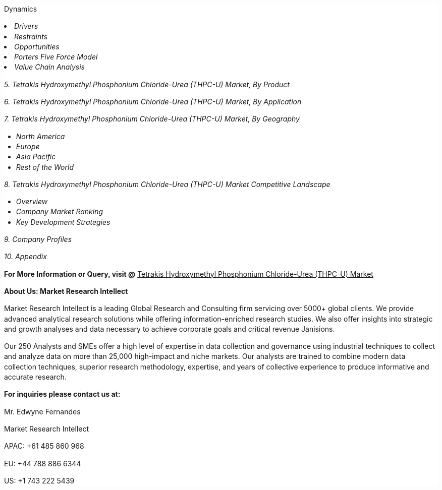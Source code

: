 Dynamics</span></em></li><li><em><span class="">Drivers</span></em></li><li><em><span class="">Restraints</span></em></li><li><em><span class="">Opportunities</span></em></li><li><em><span class="">Porters Five Force Model</span></em></li><li><em><span class="">Value Chain Analysis</span></em></li></ul><p><em><span class="font-[700]">5. Tetrakis Hydroxymethyl Phosphonium Chloride-Urea (THPC-U) Market, By Product</span></em></p><p><em><span class="font-[700]">6. Tetrakis Hydroxymethyl Phosphonium Chloride-Urea (THPC-U) Market, By Application</span></em></p><p><em><span class="font-[700]">7. Tetrakis Hydroxymethyl Phosphonium Chloride-Urea (THPC-U) Market, By Geography</span></em></p><ul><li><em><span class="">North America</span></em></li><li><em><span class="">Europe</span></em></li><li><em><span class="">Asia Pacific</span></em></li><li><em><span class="">Rest of the World</span></em></li></ul><p><em><span class="font-[700]">8. Tetrakis Hydroxymethyl Phosphonium Chloride-Urea (THPC-U) Market Competitive Landscape</span></em></p><ul><li><em><span class="">Overview</span></em></li><li><em><span class="">Company Market Ranking</span></em></li><li><em><span class="">Key Development Strategies</span></em></li></ul><p><em><span class="font-[700]">9. Company Profiles</span></em></p><p><em><span class="font-[700]">10. Appendix</span></em></p><p><span class="font-[700]"><strong>For More Information or Query, visit&nbsp;@</strong>&nbsp;</span><span class="font-[700]"><a href="https://www.marketresearchintellect.com/product/global-tetrakis-hydroxymethyl-phosphonium-chloride-urea-thpc-u-market/?utm_source=Linkedin&utm_medium=846" target="_blank" data-tracking-control-name="article-ssr-frontend-pulse_little-text-block" data-tracking-will-navigate="" data-test-link="">Tetrakis Hydroxymethyl Phosphonium Chloride-Urea (THPC-U) Market</a></span></p><p><strong><span class="font-[700]">About Us: Market Research Intellect</span></strong></p><p><span class="">Market Research Intellect is a leading Global Research and Consulting firm servicing over 5000+ global clients. We provide advanced analytical research solutions while offering information-enriched research studies.&nbsp;</span>We also offer insights into strategic and growth analyses and data necessary to achieve corporate goals and critical revenue Janisions.</p><p><span class="">Our 250 Analysts and SMEs offer a high level of expertise in data collection and governance using industrial techniques to collect and analyze data on more than 25,000 high-impact and niche markets. Our analysts are trained to combine modern data collection techniques, superior research methodology, expertise, and years of collective experience to produce informative and accurate research.</span></p><p><strong>For inquiries please contact us at:</strong></p><p>Mr. Edwyne Fernandes</p><p>Market Research Intellect</p><p>APAC: +61 485 860 968</p><p>EU: +44 788 886 6344</p><p>US: +1 743 222 5439</p>
